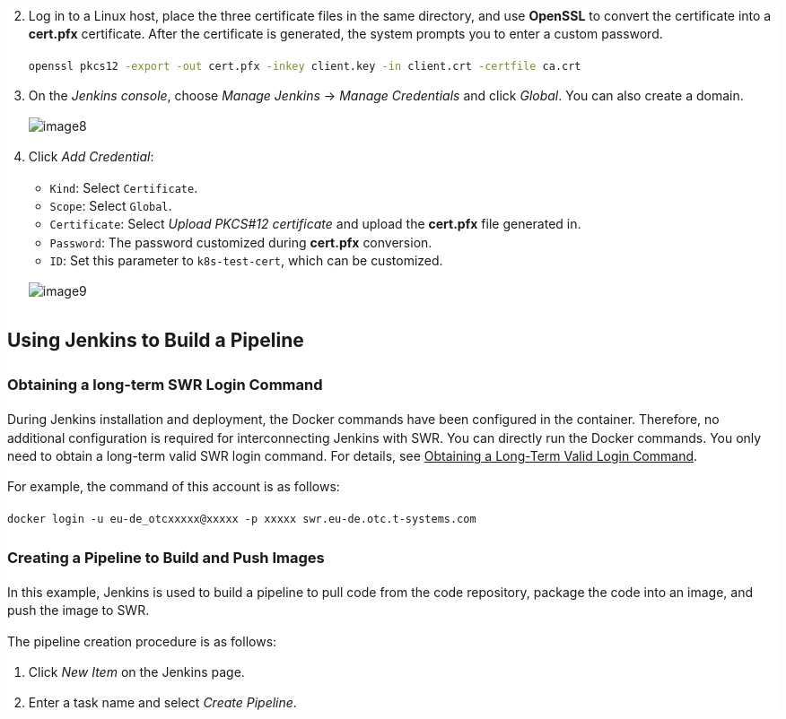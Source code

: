 2.  Log in to a Linux host, place the three certificate files in the
    same directory, and use **OpenSSL** to convert the certificate into a
    **cert.pfx** certificate. After the certificate is generated, the
    system prompts you to enter a custom password.

    ```bash
    openssl pkcs12 -export -out cert.pfx -inkey client.key -in client.crt -certfile ca.crt
    ```

3.  On the *Jenkins console*, choose *Manage Jenkins* -> *Manage
    Credentials* and click *Global*. You can also create a domain.

    ![image8](/img/docs/blueprints/by-use-case/devops/cicd-jenkins-swr-cce/en-us_image_0000001416735446.png)

4.  Click *Add Credential*:

    -   `Kind`: Select `Certificate`.
    -   `Scope`: Select `Global`.
    -   `Certificate`: Select *Upload PKCS#12 certificate* and upload the **cert.pfx** file generated in.
    -   `Password`: The password customized during **cert.pfx** conversion.
    -   `ID`: Set this parameter to `k8s-test-cert`, which can be customized.

    ![image9](/img/docs/blueprints/by-use-case/devops/cicd-jenkins-swr-cce/en-us_image_0000001400577445.png)

## Using Jenkins to Build a Pipeline


### Obtaining a long-term SWR Login Command 

During Jenkins installation and deployment, the Docker commands have
been configured in the container. Therefore, no additional configuration
is required for interconnecting Jenkins with SWR. You can directly run
the Docker commands. You only need to obtain a long-term valid SWR login
command. For details, see [Obtaining a Long-Term Valid Login Command](https://docs.otc.t-systems.com/software-repository-container/umn/image_management/obtaining_a_long-term_valid_login_command.html).

For example, the command of this account is as follows:

```shell
docker login -u eu-de_otcxxxxx@xxxxx -p xxxxx swr.eu-de.otc.t-systems.com
```

### Creating a Pipeline to Build and Push Images

In this example, Jenkins is used to build a pipeline to pull code from
the code repository, package the code into an image, and push the image
to SWR.

The pipeline creation procedure is as follows:

1.  Click *New Item* on the Jenkins page.

2.  Enter a task name and select *Create Pipeline*.
